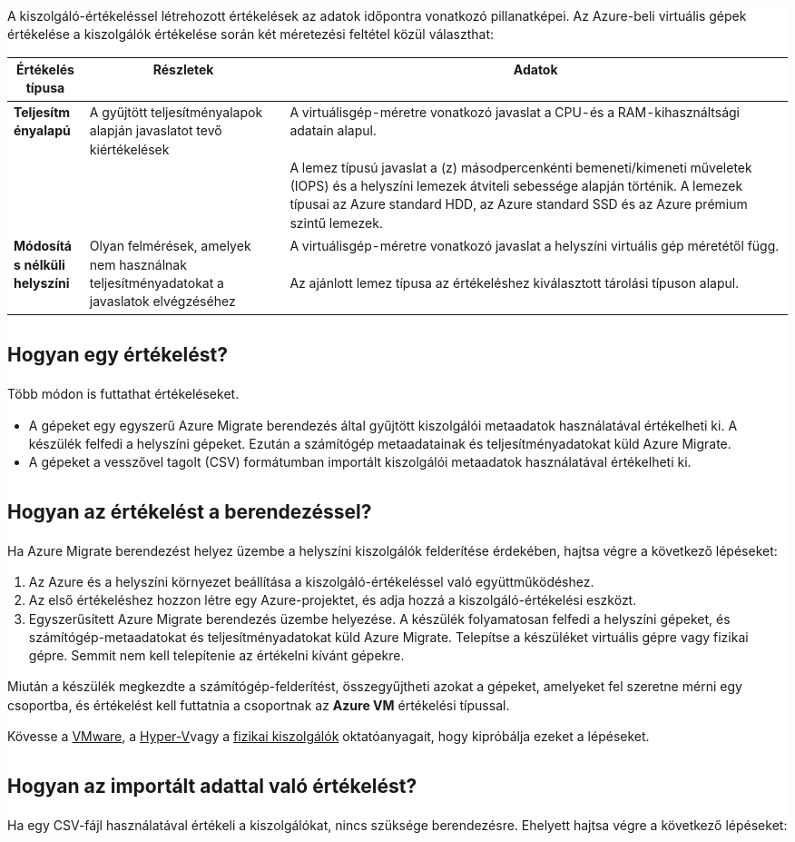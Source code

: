 A kiszolgáló-értékeléssel létrehozott értékelések az adatok időpontra vonatkozó pillanatképei. Az Azure-beli virtuális gépek értékelése a kiszolgálók értékelése során két méretezési feltétel közül választhat:

**Értékelés típusa** | **Részletek** | **Adatok**
--- | --- | ---
**Teljesítményalapú** | A gyűjtött teljesítményalapok alapján javaslatot tevő kiértékelések | A virtuálisgép-méretre vonatkozó javaslat a CPU-és a RAM-kihasználtsági adatain alapul.<br/><br/> A lemez típusú javaslat a (z) másodpercenkénti bemeneti/kimeneti műveletek (IOPS) és a helyszíni lemezek átviteli sebessége alapján történik. A lemezek típusai az Azure standard HDD, az Azure standard SSD és az Azure prémium szintű lemezek.
**Módosítás nélküli helyszíni** | Olyan felmérések, amelyek nem használnak teljesítményadatokat a javaslatok elvégzéséhez | A virtuálisgép-méretre vonatkozó javaslat a helyszíni virtuális gép méretétől függ.<br/><br> Az ajánlott lemez típusa az értékeléshez kiválasztott tárolási típuson alapul.

## <a name="how-do-i-run-an-assessment"></a>Hogyan egy értékelést?

Több módon is futtathat értékeléseket.

- A gépeket egy egyszerű Azure Migrate berendezés által gyűjtött kiszolgálói metaadatok használatával értékelheti ki. A készülék felfedi a helyszíni gépeket. Ezután a számítógép metaadatainak és teljesítményadatokat küld Azure Migrate.
- A gépeket a vesszővel tagolt (CSV) formátumban importált kiszolgálói metaadatok használatával értékelheti ki.

## <a name="how-do-i-assess-with-the-appliance"></a>Hogyan az értékelést a berendezéssel?

Ha Azure Migrate berendezést helyez üzembe a helyszíni kiszolgálók felderítése érdekében, hajtsa végre a következő lépéseket:

1. Az Azure és a helyszíni környezet beállítása a kiszolgáló-értékeléssel való együttműködéshez.
1. Az első értékeléshez hozzon létre egy Azure-projektet, és adja hozzá a kiszolgáló-értékelési eszközt.
1. Egyszerűsített Azure Migrate berendezés üzembe helyezése. A készülék folyamatosan felfedi a helyszíni gépeket, és számítógép-metaadatokat és teljesítményadatokat küld Azure Migrate. Telepítse a készüléket virtuális gépre vagy fizikai gépre. Semmit nem kell telepítenie az értékelni kívánt gépekre.

Miután a készülék megkezdte a számítógép-felderítést, összegyűjtheti azokat a gépeket, amelyeket fel szeretne mérni egy csoportba, és értékelést kell futtatnia a csoportnak az **Azure VM** értékelési típussal.

Kövesse a [VMware](./tutorial-discover-vmware.md), a [Hyper-V](./tutorial-discover-hyper-v.md)vagy a [fizikai kiszolgálók](./tutorial-discover-physical.md) oktatóanyagait, hogy kipróbálja ezeket a lépéseket.

## <a name="how-do-i-assess-with-imported-data"></a>Hogyan az importált adattal való értékelést?

Ha egy CSV-fájl használatával értékeli a kiszolgálókat, nincs szüksége berendezésre. Ehelyett hajtsa végre a következő lépéseket:
